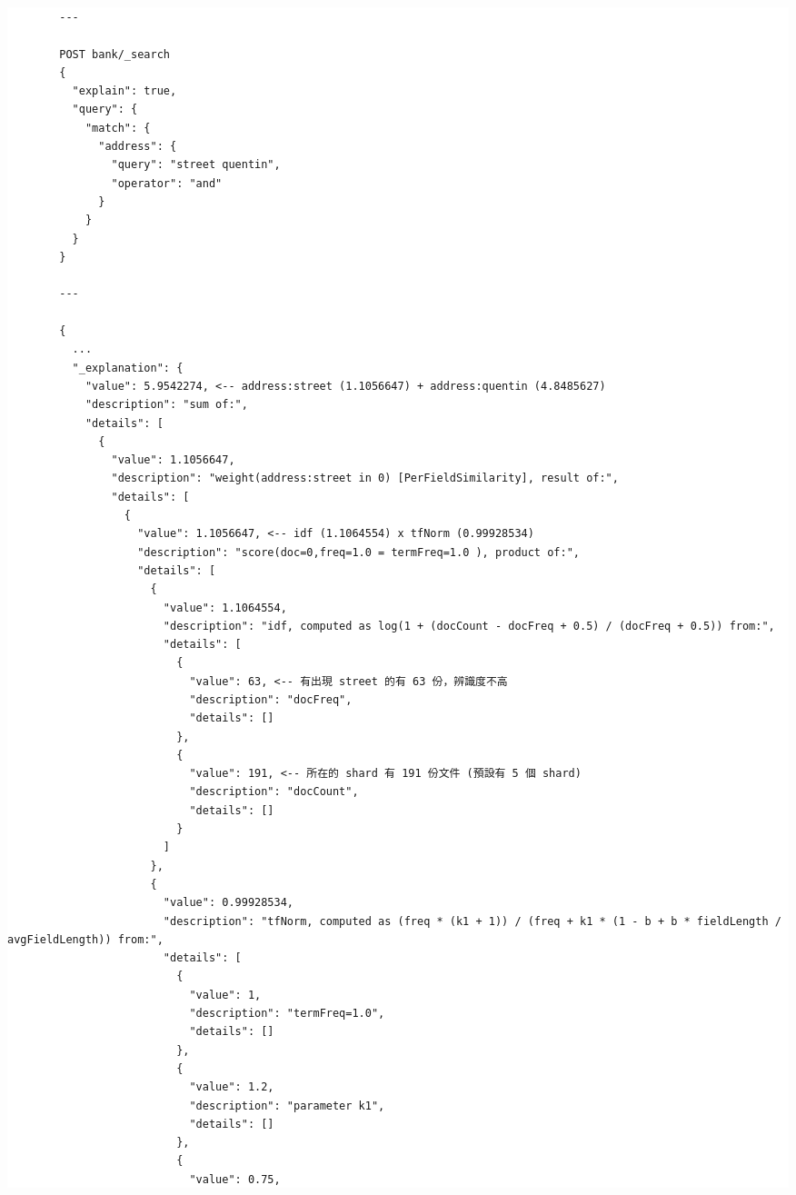             ---

            POST bank/_search
            {
              "explain": true,
              "query": {
                "match": {
                  "address": {
                    "query": "street quentin",
                    "operator": "and"
                  }
                }
              }
            }

            ---

            {
              ...
              "_explanation": {
                "value": 5.9542274, <-- address:street (1.1056647) + address:quentin (4.8485627)
                "description": "sum of:",
                "details": [
                  {
                    "value": 1.1056647,
                    "description": "weight(address:street in 0) [PerFieldSimilarity], result of:",
                    "details": [
                      {
                        "value": 1.1056647, <-- idf (1.1064554) x tfNorm (0.99928534)
                        "description": "score(doc=0,freq=1.0 = termFreq=1.0 ), product of:",
                        "details": [
                          {
                            "value": 1.1064554,
                            "description": "idf, computed as log(1 + (docCount - docFreq + 0.5) / (docFreq + 0.5)) from:",
                            "details": [
                              {
                                "value": 63, <-- 有出現 street 的有 63 份，辨識度不高
                                "description": "docFreq",
                                "details": []
                              },
                              {
                                "value": 191, <-- 所在的 shard 有 191 份文件 (預設有 5 個 shard)
                                "description": "docCount",
                                "details": []
                              }
                            ]
                          },
                          {
                            "value": 0.99928534,
                            "description": "tfNorm, computed as (freq * (k1 + 1)) / (freq + k1 * (1 - b + b * fieldLength / avgFieldLength)) from:",
                            "details": [
                              {
                                "value": 1,
                                "description": "termFreq=1.0",
                                "details": []
                              },
                              {
                                "value": 1.2,
                                "description": "parameter k1",
                                "details": []
                              },
                              {
                                "value": 0.75,